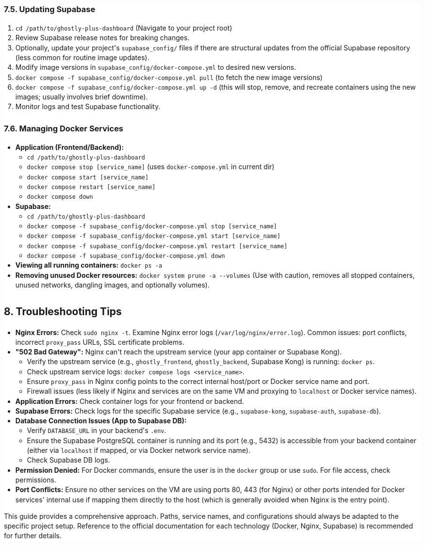 ### 7.5. Updating Supabase
1.  `cd /path/to/ghostly-plus-dashboard` (Navigate to your project root)
2.  Review Supabase release notes for breaking changes.
3.  Optionally, update your project's `supabase_config/` files if there are structural updates from the official Supabase repository (less common for routine image updates).
4.  Modify image versions in `supabase_config/docker-compose.yml` to desired new versions.
5.  `docker compose -f supabase_config/docker-compose.yml pull` (to fetch the new image versions)
6.  `docker compose -f supabase_config/docker-compose.yml up -d` (this will stop, remove, and recreate containers using the new images; usually involves brief downtime).
7.  Monitor logs and test Supabase functionality.

### 7.6. Managing Docker Services
*   **Application (Frontend/Backend):**
    *   `cd /path/to/ghostly-plus-dashboard`
    *   `docker compose stop [service_name]` (uses `docker-compose.yml` in current dir)
    *   `docker compose start [service_name]`
    *   `docker compose restart [service_name]`
    *   `docker compose down`
*   **Supabase:**
    *   `cd /path/to/ghostly-plus-dashboard`
    *   `docker compose -f supabase_config/docker-compose.yml stop [service_name]`
    *   `docker compose -f supabase_config/docker-compose.yml start [service_name]`
    *   `docker compose -f supabase_config/docker-compose.yml restart [service_name]`
    *   `docker compose -f supabase_config/docker-compose.yml down`
*   **Viewing all running containers:** `docker ps -a`
*   **Removing unused Docker resources:** `docker system prune -a --volumes` (Use with caution, removes all stopped containers, unused networks, dangling images, and optionally volumes).

## 8. Troubleshooting Tips

*   **Nginx Errors:** Check `sudo nginx -t`. Examine Nginx error logs (`/var/log/nginx/error.log`). Common issues: port conflicts, incorrect `proxy_pass` URLs, SSL certificate problems.
*   **"502 Bad Gateway":** Nginx can't reach the upstream service (your app container or Supabase Kong).
    *   Verify the upstream service (e.g., `ghostly_frontend`, `ghostly_backend`, Supabase Kong) is running: `docker ps`.
    *   Check upstream service logs: `docker compose logs <service_name>`.
    *   Ensure `proxy_pass` in Nginx config points to the correct internal host/port or Docker service name and port.
    *   Firewall issues (less likely if Nginx and services are on the same VM and proxying to `localhost` or Docker service names).
*   **Application Errors:** Check container logs for your frontend or backend.
*   **Supabase Errors:** Check logs for the specific Supabase service (e.g., `supabase-kong`, `supabase-auth`, `supabase-db`).
*   **Database Connection Issues (App to Supabase DB):**
    *   Verify `DATABASE_URL` in your backend's `.env`.
    *   Ensure the Supabase PostgreSQL container is running and its port (e.g., 5432) is accessible from your backend container (either via `localhost` if mapped, or via Docker network service name).
    *   Check Supabase DB logs.
*   **Permission Denied:** For Docker commands, ensure the user is in the `docker` group or use `sudo`. For file access, check permissions.
*   **Port Conflicts:** Ensure no other services on the VM are using ports 80, 443 (for Nginx) or other ports intended for Docker services' internal use if mapping them directly to the host (which is generally avoided when Nginx is the entry point).

This guide provides a comprehensive approach. Paths, service names, and configurations should always be adapted to the specific project setup. Reference to the official documentation for each technology (Docker, Nginx, Supabase) is recommended for further details. 